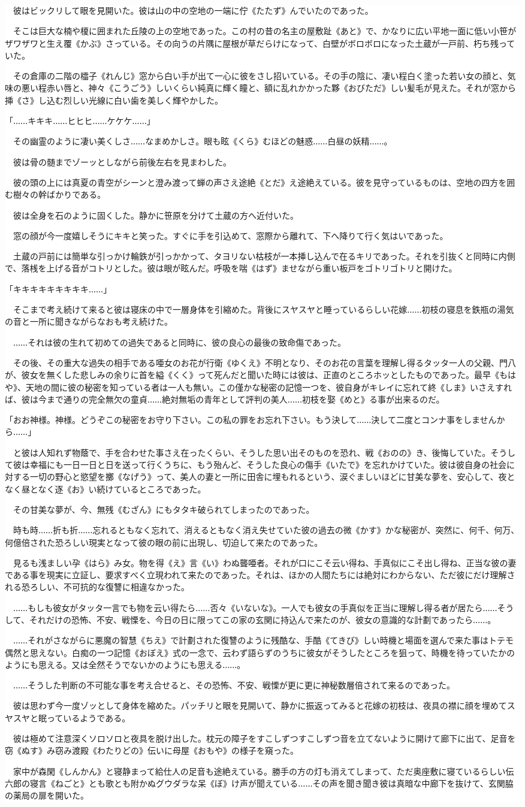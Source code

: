 　彼はビックリして眼を見開いた。彼は山の中の空地の一端に佇《たたず》んでいたのであった。

　そこは巨大な楠や榎に囲まれた丘陵の上の空地であった。この村の昔の名主の屋敷趾《あと》で、かなりに広い平地一面に低い小笹がザワザワと生え覆《かぶ》さっている。その向うの片隅に屋根が草だらけになって、白壁がボロボロになった土蔵が一戸前、朽ち残っていた。

　その倉庫の二階の櫺子《れんじ》窓から白い手が出て一心に彼をさし招いている。その手の陰に、凄い程白く塗った若い女の顔と、気味の悪い程赤い唇と、神々《こうごう》しいくらい純真に輝く瞳と、額に乱れかかった夥《おびただ》しい髪毛が見えた。それが窓から挿《さ》し込む烈しい光線に白い歯を美しく輝やかした。

「……キキキ……ヒヒヒ……ケケケ……」

　その幽霊のように凄い美くしさ……なまめかしさ。眼も眩《くら》むほどの魅惑……白昼の妖精……。

　彼は骨の髄までゾーッとしながら前後左右を見まわした。

　彼の頭の上には真夏の青空がシーンと澄み渡って蝉の声さえ途絶《とだ》え途絶えている。彼を見守っているものは、空地の四方を囲む樹々の幹ばかりである。

　彼は全身を石のように固くした。静かに笹原を分けて土蔵の方へ近付いた。

　窓の顔が今一度嬉しそうにキキと笑った。すぐに手を引込めて、窓際から離れて、下へ降りて行く気はいであった。

　土蔵の戸前には簡単な引っかけ輪鉄が引っかかって、タヨリない枯枝が一本挿し込んで在るキリであった。それを引抜くと同時に内側で、落桟を上げる音がコトリとした。彼は眼が眩んだ。呼吸を喘《はず》ませながら重い板戸をゴトリゴトリと開けた。

「キキキキキキキキキ……」



　そこまで考え続けて来ると彼は寝床の中で一層身体を引縮めた。背後にスヤスヤと睡っているらしい花嫁……初枝の寝息を鉄瓶の湯気の音と一所に聞きながらなおも考え続けた。



　……それは彼の生れて初めての過失であると同時に、彼の良心の最後の致命傷であった。

　その後、その重大な過失の相手である唖女のお花が行衛《ゆくえ》不明となり、そのお花の言葉を理解し得るタッタ一人の父親、門八が、彼女を無くした悲しみの余りに首を縊《くく》って死んだと聞いた時には彼は、正直のところホッとしたものであった。最早《もはや》、天地の間に彼の秘密を知っている者は一人も無い。この僅かな秘密の記憶一つを、彼自身がキレイに忘れて終《しま》いさえすれば、彼は今まで通りの完全無欠の童貞……絶対無垢の青年として評判の美人……初枝を娶《めと》る事が出来るのだ。

「おお神様。神様。どうぞこの秘密をお守り下さい。この私の罪をお忘れ下さい。もう決して……決して二度とコンナ事をしませんから……」

　と彼は人知れず物蔭で、手を合わせた事さえ在ったくらい、そうした思い出そのものを恐れ、戦《おのの》き、後悔していた。そうして彼は幸福にも一日一日と日を送って行くうちに、もう殆んど、そうした良心の傷手《いたで》を忘れかけていた。彼は彼自身の社会に対する一切の野心と慾望を擲《なげう》って、美人の妻と一所に田舎に埋もれるという、涙ぐましいほどに甘美な夢を、安心して、夜となく昼となく逐《お》い続けているところであった。

　その甘美な夢が、今、無残《むざん》にもタタキ破られてしまったのであった。

　時も時……折も折……忘れるともなく忘れて、消えるともなく消え失せていた彼の過去の微《かす》かな秘密が、突然に、何千、何万、何億倍された恐ろしい現実となって彼の眼の前に出現し、切迫して来たのであった。

　見るも浅ましい孕《はら》み女。物を得《え》言《い》わぬ聾唖者。それが口にこそ云い得ね、手真似にこそ出し得ね、正当な彼の妻である事を現実に立証し、要求すべく立現われて来たのであった。それは、ほかの人間たちには絶対にわからない、ただ彼にだけ理解される恐ろしい、不可抗的な復讐に相違なかった。

　……もしも彼女がタッタ一言でも物を云い得たら……否々《いないな》。一人でも彼女の手真似を正当に理解し得る者が居たら……そうして、それだけの恐怖、不安、戦慄を、今日の日に限ってこの家の玄関に持込んで来たのが、彼女の意識的な計劃であったら……。

　……それがさながらに悪魔の智慧《ちえ》で計劃された復讐のように残酷な、手酷《てきび》しい時機と場面を選んで来た事はトテモ偶然と思えない。白痴の一つ記憶《おぼえ》式の一念で、云わず語らずのうちに彼女がそうしたところを狙って、時機を待っていたかのようにも思える。又は全然そうでないかのようにも思える……。

　……そうした判断の不可能な事を考え合せると、その恐怖、不安、戦慄が更に更に神秘数層倍されて来るのであった。

　彼は思わず今一度ゾッとして身体を縮めた。パッチリと眼を見開いて、静かに振返ってみると花嫁の初枝は、夜具の襟に顔を埋めてスヤスヤと眠っているようである。

　彼は極めて注意深くソロソロと夜具を脱け出した。枕元の障子をすこしずつすこしずつ音を立てないように開けて廊下に出て、足音を窃《ぬす》み窃み渡殿《わたりどの》伝いに母屋《おもや》の様子を窺った。

　家中が森閑《しんかん》と寝静まって給仕人の足音も途絶えている。勝手の方の灯も消えてしまって、ただ奥座敷に寝ているらしい伝六郎の寝言《ねごと》とも歌とも附かぬグウダラな呆《ぼ》け声が聞えている……その声を聞き聞き彼は真暗な中廊下を抜けて、玄関脇の薬局の扉を開いた。
